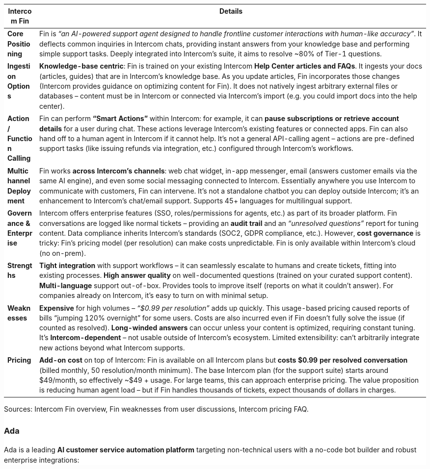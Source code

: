 | **Intercom Fin**              | **Details**                                                                                                                                                                                                                                                                                                                                                                                                                                                                                                                              |
| ----------------------------- | ---------------------------------------------------------------------------------------------------------------------------------------------------------------------------------------------------------------------------------------------------------------------------------------------------------------------------------------------------------------------------------------------------------------------------------------------------------------------------------------------------------------------------------------- |
| **Core Positioning**          | Fin is *“an AI-powered support agent designed to handle frontline customer interactions with human-like accuracy”*. It deflects common inquiries in Intercom chats, providing instant answers from your knowledge base and performing simple support tasks. Deeply integrated into Intercom’s suite, it aims to resolve \~80% of Tier-1 questions.                                                                                                                                                                                       |
| **Ingestion Options**         | **Knowledge-base centric**: Fin is trained on your existing Intercom **Help Center articles and FAQs**. It ingests your docs (articles, guides) that are in Intercom’s knowledge base. As you update articles, Fin incorporates those changes (Intercom provides guidance on optimizing content for Fin). It does not natively ingest arbitrary external files or databases – content must be in Intercom or connected via Intercom’s import (e.g. you could import docs into the help center).                                          |
| **Action / Function Calling** | Fin can perform **“Smart Actions”** within Intercom: for example, it can **pause subscriptions or retrieve account details** for a user during chat. These actions leverage Intercom’s existing features or connected apps. Fin can also hand off to a human agent in Intercom if it cannot help. It’s not a general API-calling agent – actions are pre-defined support tasks (like issuing refunds via integration, etc.) configured through Intercom’s workflows.                                                                     |
| **Multichannel Deployment**   | Fin works **across Intercom’s channels**: web chat widget, in-app messenger, email (answers customer emails via the same AI engine), and even some social messaging connected to Intercom. Essentially anywhere you use Intercom to communicate with customers, Fin can intervene. It’s not a standalone chatbot you can deploy outside Intercom; it’s an enhancement to Intercom’s chat/email support. Supports 45+ languages for multilingual support.                                                                                 |
| **Governance & Enterprise**   | Intercom offers enterprise features (SSO, roles/permissions for agents, etc.) as part of its broader platform. Fin conversations are logged like normal tickets – providing an **audit trail** and an *“unresolved questions”* report for tuning content. Data compliance inherits Intercom’s standards (SOC2, GDPR compliance, etc.). However, **cost governance** is tricky: Fin’s pricing model (per resolution) can make costs unpredictable. Fin is only available within Intercom’s cloud (no on-prem).                            |
| **Strengths**                 | **Tight integration** with support workflows – it can seamlessly escalate to humans and create tickets, fitting into existing processes. **High answer quality** on well-documented questions (trained on your curated support content). **Multi-language** support out-of-box. Provides tools to improve itself (reports on what it couldn’t answer). For companies already on Intercom, it’s easy to turn on with minimal setup.                                                                                                       |
| **Weaknesses**                | **Expensive** for high volumes – *“\$0.99 per resolution”* adds up quickly. This usage-based pricing caused reports of bills “jumping 120% overnight” for some users. Costs are also incurred even if Fin doesn’t fully solve the issue (if counted as resolved). **Long-winded answers** can occur unless your content is optimized, requiring constant tuning. It’s **Intercom-dependent** – not usable outside of Intercom’s ecosystem. Limited extensibility: can’t arbitrarily integrate new actions beyond what Intercom supports. |
| **Pricing**                   | **Add-on cost** on top of Intercom: Fin is available on all Intercom plans but **costs \$0.99 per resolved conversation** (billed monthly, 50 resolution/month minimum). The base Intercom plan (for the support suite) starts around \$49/month, so effectively \~\$49 + usage. For large teams, this can approach enterprise pricing. The value proposition is reducing human agent load – but if Fin handles thousands of tickets, expect thousands of dollars in charges.                                                            |

Sources: Intercom Fin overview, Fin weaknesses from user discussions, Intercom pricing FAQ.

### Ada

Ada is a leading **AI customer service automation platform** targeting non-technical users with a no-code bot builder and robust enterprise integrations:
